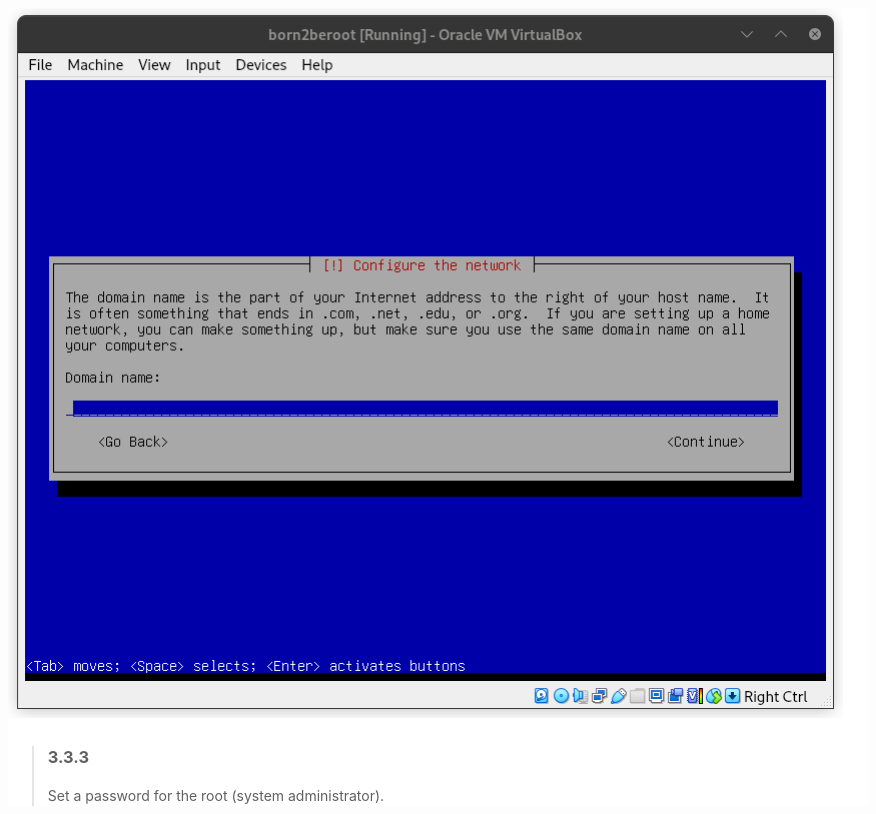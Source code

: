 <img width="835" src="Screenshots/img20.png">
</br>

> ### 3.3.3
> Set a password for the root (system administrator).